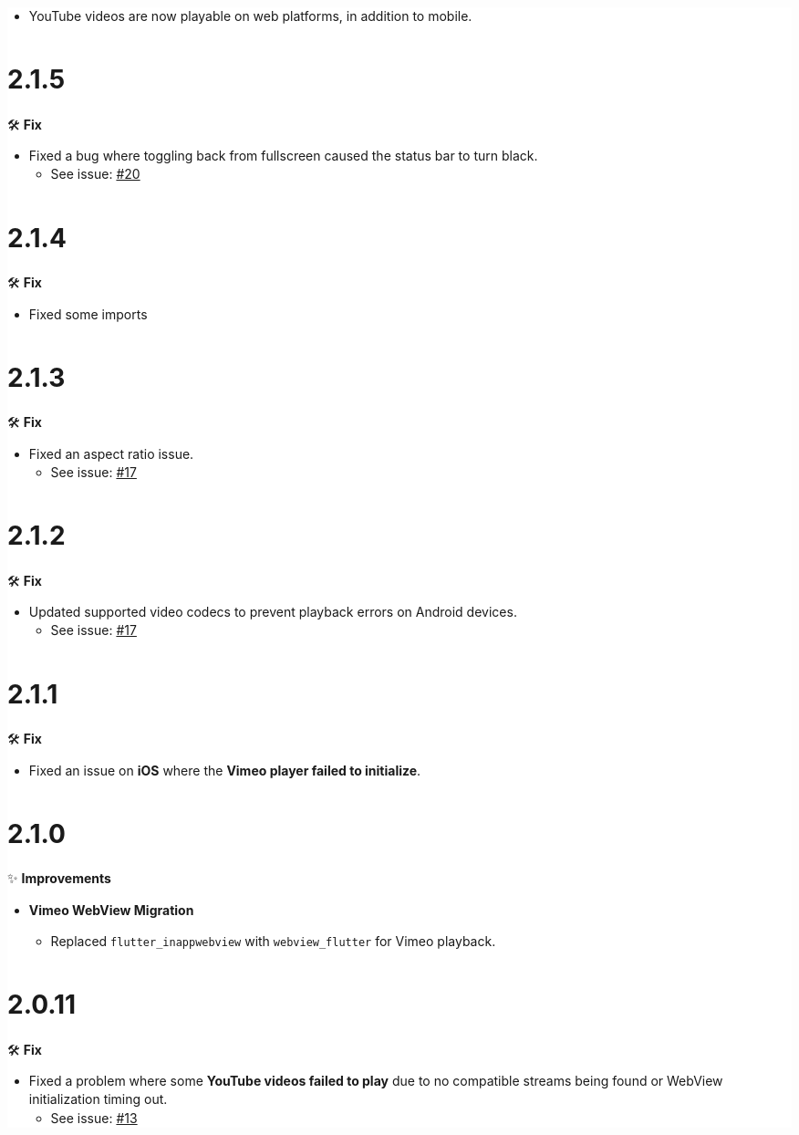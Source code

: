 * YouTube videos are now playable on web platforms, in addition to mobile.

# 2.1.5

🛠 **Fix**

* Fixed a bug where toggling back from fullscreen caused the status bar to turn black.
  - See issue: [#20](https://github.com/leonardmatasel/omni_video_player/issues/20)

# 2.1.4

🛠 **Fix**

* Fixed some imports
  
# 2.1.3

🛠 **Fix**

* Fixed an aspect ratio issue.
  - See issue: [#17](https://github.com/leonardmatasel/omni_video_player/issues/17)

# 2.1.2

🛠 **Fix**

* Updated supported video codecs to prevent playback errors on Android devices.
  - See issue: [#17](https://github.com/leonardmatasel/omni_video_player/issues/17)

# 2.1.1

🛠 **Fix**

* Fixed an issue on **iOS** where the **Vimeo player failed to initialize**.

# 2.1.0

✨ **Improvements**

* **Vimeo WebView Migration**

  * Replaced `flutter_inappwebview` with `webview_flutter` for Vimeo playback.

# 2.0.11

🛠 **Fix**

* Fixed a problem where some **YouTube videos failed to play** due to no compatible streams being found
  or WebView initialization timing out.
  - See issue: [#13](https://github.com/leonardmatasel/omni_video_player/issues/13)
